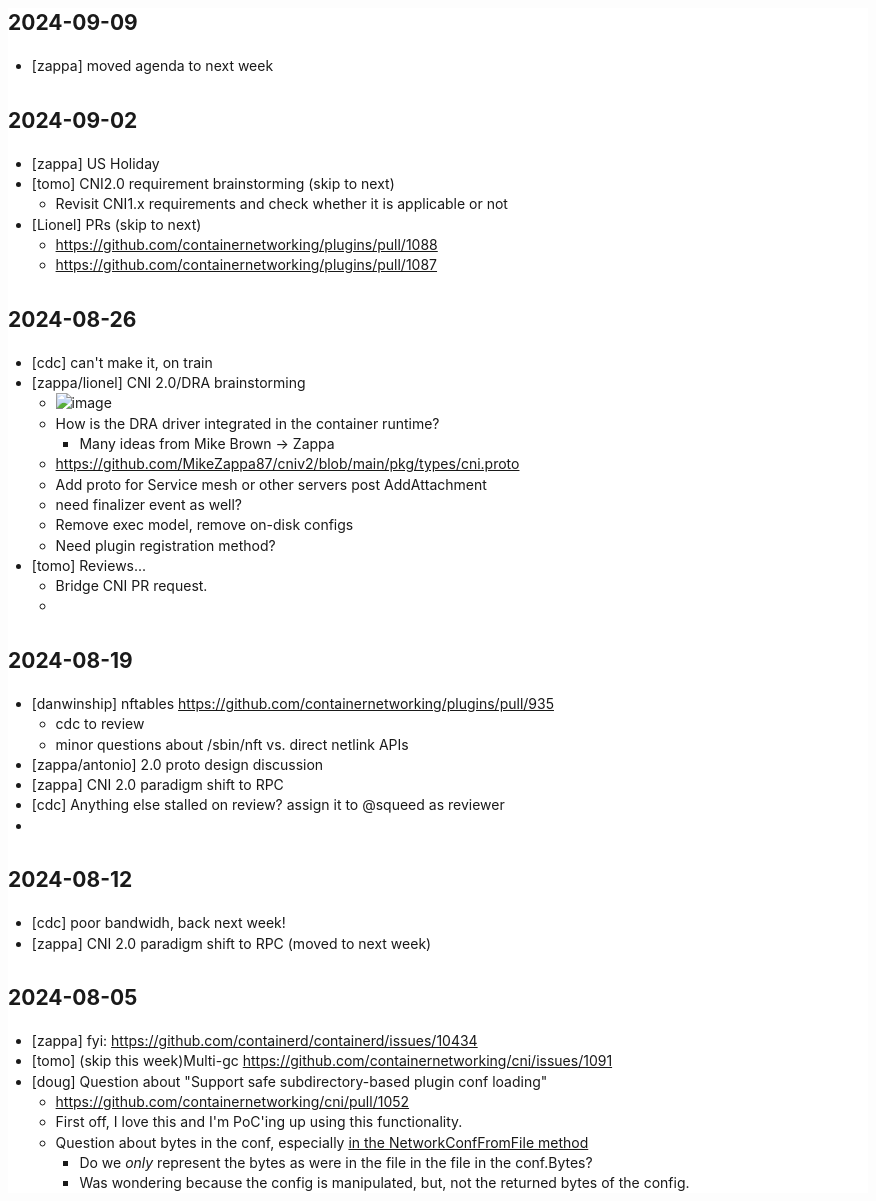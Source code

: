 ## 2024-09-09

- [zappa] moved agenda to next week

## 2024-09-02
- [zappa] US Holiday
- [tomo] CNI2.0 requirement brainstorming (skip to next)
    - Revisit CNI1.x requirements and check whether it is applicable or not
- [Lionel] PRs (skip to next)
    - https://github.com/containernetworking/plugins/pull/1088
    - https://github.com/containernetworking/plugins/pull/1087
 
## 2024-08-26
- [cdc] can't make it, on train
- [zappa/lionel] CNI 2.0/DRA brainstorming
    - ![image](https://hackmd.io/_uploads/rJoRYGciC.png)
    - How is the DRA driver integrated in the container runtime?
        - Many ideas from Mike Brown -> Zappa
    - https://github.com/MikeZappa87/cniv2/blob/main/pkg/types/cni.proto
    - Add proto for Service mesh or other servers post AddAttachment
    - need finalizer event as well?
    - Remove exec model, remove on-disk configs
    - Need plugin registration method?
- [tomo] Reviews...
    - Bridge CNI PR request.
    - 
 

## 2024-08-19
- [danwinship] nftables https://github.com/containernetworking/plugins/pull/935
    - cdc to review
    - minor questions about /sbin/nft vs. direct netlink APIs
- [zappa/antonio] 2.0 proto design discussion
- [zappa] CNI 2.0 paradigm shift to RPC
- [cdc] Anything else stalled on review? assign it to @squeed as reviewer
- 

## 2024-08-12
- [cdc] poor bandwidh, back next week!
- [zappa] CNI 2.0 paradigm shift to RPC (moved to next week)

## 2024-08-05
- [zappa] fyi: https://github.com/containerd/containerd/issues/10434
- [tomo] (skip this week)Multi-gc https://github.com/containernetworking/cni/issues/1091
- [doug] Question about "Support safe subdirectory-based plugin conf loading"
    - https://github.com/containernetworking/cni/pull/1052
    - First off, I love this and I'm PoC'ing up using this functionality.
    - Question about bytes in the conf, especially [in the NetworkConfFromFile method](https://github.com/containernetworking/cni/pull/1052/files#diff-a1b02fde3e62d28f110eb3e00b9291095fb46a511bafc8d61cfe76b5cafa3e01R249-R267)
        - Do we *only* represent the bytes as were in the file in the file in the conf.Bytes?
        - Was wondering because the config is manipulated, but, not the returned bytes of the config.
 